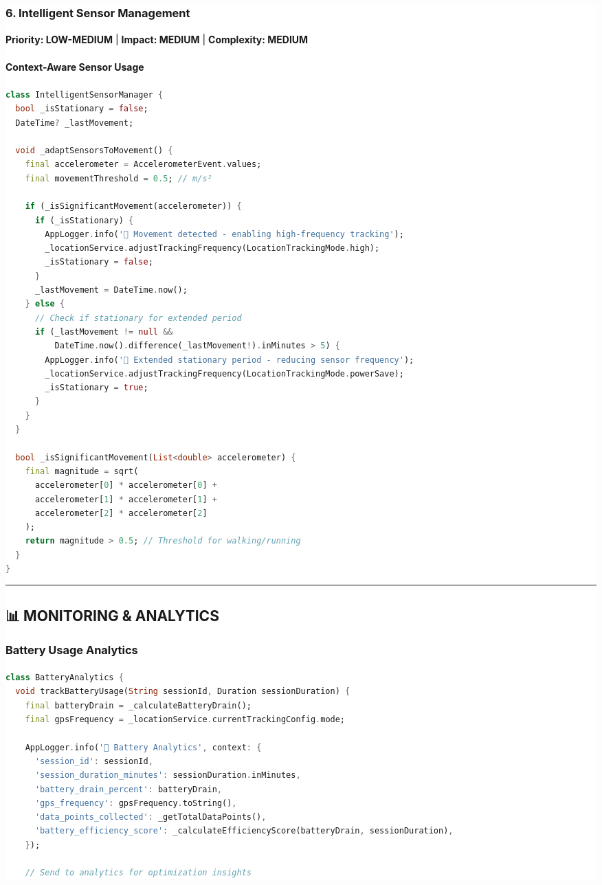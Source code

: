 ### 6. Intelligent Sensor Management
**Priority: LOW-MEDIUM** | **Impact: MEDIUM** | **Complexity: MEDIUM**

#### Context-Aware Sensor Usage
```dart
class IntelligentSensorManager {
  bool _isStationary = false;
  DateTime? _lastMovement;
  
  void _adaptSensorsToMovement() {
    final accelerometer = AccelerometerEvent.values;
    final movementThreshold = 0.5; // m/s²
    
    if (_isSignificantMovement(accelerometer)) {
      if (_isStationary) {
        AppLogger.info('🏃 Movement detected - enabling high-frequency tracking');
        _locationService.adjustTrackingFrequency(LocationTrackingMode.high);
        _isStationary = false;
      }
      _lastMovement = DateTime.now();
    } else {
      // Check if stationary for extended period
      if (_lastMovement != null && 
          DateTime.now().difference(_lastMovement!).inMinutes > 5) {
        AppLogger.info('🛑 Extended stationary period - reducing sensor frequency');
        _locationService.adjustTrackingFrequency(LocationTrackingMode.powerSave);
        _isStationary = true;
      }
    }
  }
  
  bool _isSignificantMovement(List<double> accelerometer) {
    final magnitude = sqrt(
      accelerometer[0] * accelerometer[0] +
      accelerometer[1] * accelerometer[1] +
      accelerometer[2] * accelerometer[2]
    );
    return magnitude > 0.5; // Threshold for walking/running
  }
}
```

---

## 📊 **MONITORING & ANALYTICS**

### Battery Usage Analytics
```dart
class BatteryAnalytics {
  void trackBatteryUsage(String sessionId, Duration sessionDuration) {
    final batteryDrain = _calculateBatteryDrain();
    final gpsFrequency = _locationService.currentTrackingConfig.mode;
    
    AppLogger.info('🔋 Battery Analytics', context: {
      'session_id': sessionId,
      'session_duration_minutes': sessionDuration.inMinutes,
      'battery_drain_percent': batteryDrain,
      'gps_frequency': gpsFrequency.toString(),
      'data_points_collected': _getTotalDataPoints(),
      'battery_efficiency_score': _calculateEfficiencyScore(batteryDrain, sessionDuration),
    });
    
    // Send to analytics for optimization insights
```